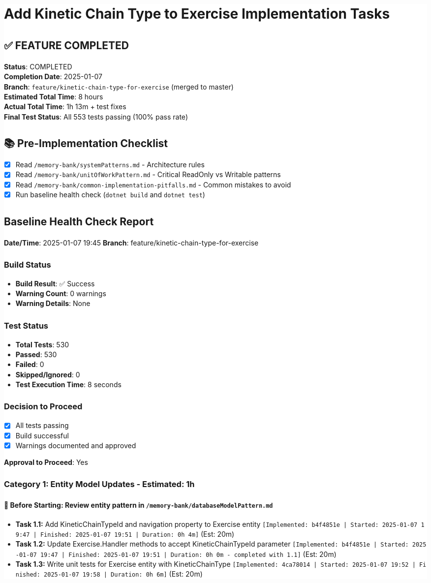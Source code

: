 # Add Kinetic Chain Type to Exercise Implementation Tasks

## ✅ FEATURE COMPLETED
**Status**: COMPLETED  
**Completion Date**: 2025-01-07  
**Branch**: `feature/kinetic-chain-type-for-exercise` (merged to master)  
**Estimated Total Time**: 8 hours  
**Actual Total Time**: 1h 13m + test fixes  
**Final Test Status**: All 553 tests passing (100% pass rate)

## 📚 Pre-Implementation Checklist
- [x] Read `/memory-bank/systemPatterns.md` - Architecture rules
- [x] Read `/memory-bank/unitOfWorkPattern.md` - Critical ReadOnly vs Writable patterns
- [x] Read `/memory-bank/common-implementation-pitfalls.md` - Common mistakes to avoid
- [x] Run baseline health check (`dotnet build` and `dotnet test`)

## Baseline Health Check Report
**Date/Time**: 2025-01-07 19:45
**Branch**: feature/kinetic-chain-type-for-exercise

### Build Status
- **Build Result**: ✅ Success
- **Warning Count**: 0 warnings
- **Warning Details**: None

### Test Status
- **Total Tests**: 530
- **Passed**: 530
- **Failed**: 0
- **Skipped/Ignored**: 0
- **Test Execution Time**: 8 seconds

### Decision to Proceed
- [x] All tests passing
- [x] Build successful
- [x] Warnings documented and approved

**Approval to Proceed**: Yes

### Category 1: Entity Model Updates - Estimated: 1h
#### 📖 Before Starting: Review entity pattern in `/memory-bank/databaseModelPattern.md`
- **Task 1.1:** Add KineticChainTypeId and navigation property to Exercise entity `[Implemented: b4f4851e | Started: 2025-01-07 19:47 | Finished: 2025-01-07 19:51 | Duration: 0h 4m]` (Est: 20m)
- **Task 1.2:** Update Exercise.Handler methods to accept KineticChainTypeId parameter `[Implemented: b4f4851e | Started: 2025-01-07 19:47 | Finished: 2025-01-07 19:51 | Duration: 0h 0m - completed with 1.1]` (Est: 20m)
- **Task 1.3:** Write unit tests for Exercise entity with KineticChainType `[Implemented: 4ca78014 | Started: 2025-01-07 19:52 | Finished: 2025-01-07 19:58 | Duration: 0h 6m]` (Est: 20m)

